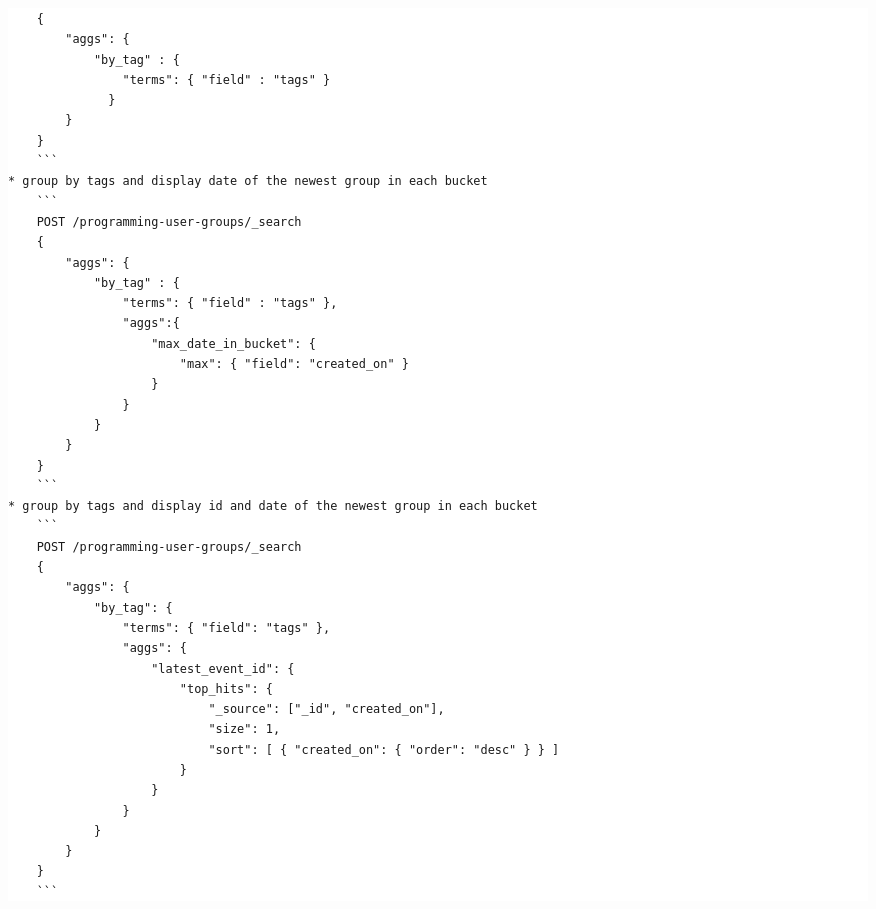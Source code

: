         {
            "aggs": {
                "by_tag" : { 
                    "terms": { "field" : "tags" }
                  }
            }   
        }
        ```
    * group by tags and display date of the newest group in each bucket
        ```
        POST /programming-user-groups/_search
        {
            "aggs": {
                "by_tag" : {
                    "terms": { "field" : "tags" },
                    "aggs":{
                        "max_date_in_bucket": {
                            "max": { "field": "created_on" }
                        }
                    }
                }
            }
        }
        ```
    * group by tags and display id and date of the newest group in each bucket
        ```
        POST /programming-user-groups/_search
        {
            "aggs": {
                "by_tag": {
                    "terms": { "field": "tags" },
                    "aggs": {
                        "latest_event_id": {
                            "top_hits": {
                                "_source": ["_id", "created_on"], 
                                "size": 1,
                                "sort": [ { "created_on": { "order": "desc" } } ]
                            }
                        }
                    }
                }
            }
        }
        ```